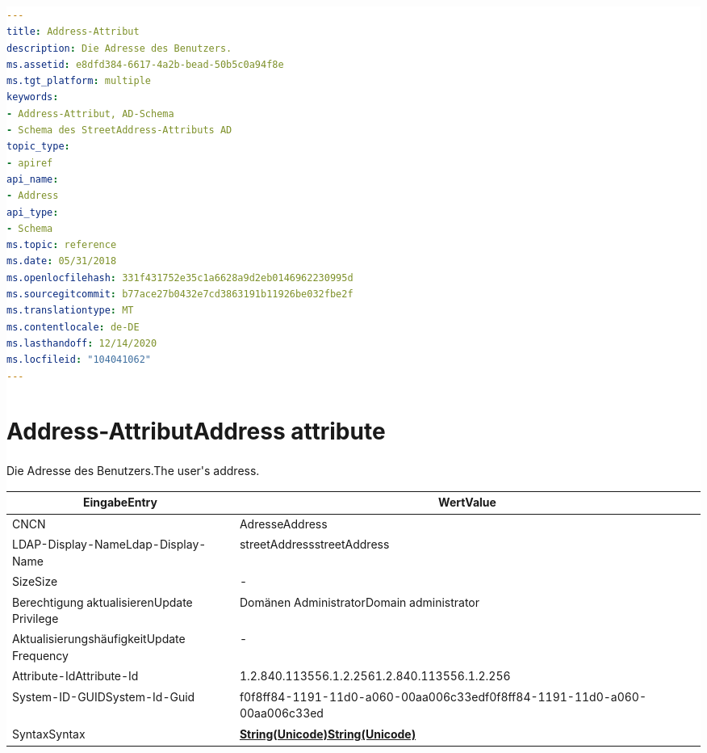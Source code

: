 ```yaml
---
title: Address-Attribut
description: Die Adresse des Benutzers.
ms.assetid: e8dfd384-6617-4a2b-bead-50b5c0a94f8e
ms.tgt_platform: multiple
keywords:
- Address-Attribut, AD-Schema
- Schema des StreetAddress-Attributs AD
topic_type:
- apiref
api_name:
- Address
api_type:
- Schema
ms.topic: reference
ms.date: 05/31/2018
ms.openlocfilehash: 331f431752e35c1a6628a9d2eb0146962230995d
ms.sourcegitcommit: b77ace27b0432e7cd3863191b11926be032fbe2f
ms.translationtype: MT
ms.contentlocale: de-DE
ms.lasthandoff: 12/14/2020
ms.locfileid: "104041062"
---
```

# <a name="address-attribute"></a><span data-ttu-id="35cb3-105">Address-Attribut</span><span class="sxs-lookup"><span data-stu-id="35cb3-105">Address attribute</span></span>

<span data-ttu-id="35cb3-106">Die Adresse des Benutzers.</span><span class="sxs-lookup"><span data-stu-id="35cb3-106">The user's address.</span></span>



| <span data-ttu-id="35cb3-107">Eingabe</span><span class="sxs-lookup"><span data-stu-id="35cb3-107">Entry</span></span> | <span data-ttu-id="35cb3-108">Wert</span><span class="sxs-lookup"><span data-stu-id="35cb3-108">Value</span></span> |
|-------------------|---------------------------------------------|
| <span data-ttu-id="35cb3-109">CN</span><span class="sxs-lookup"><span data-stu-id="35cb3-109">CN</span></span>                | <span data-ttu-id="35cb3-110">Adresse</span><span class="sxs-lookup"><span data-stu-id="35cb3-110">Address</span></span>                                     |
| <span data-ttu-id="35cb3-111">LDAP-Display-Name</span><span class="sxs-lookup"><span data-stu-id="35cb3-111">Ldap-Display-Name</span></span> | <span data-ttu-id="35cb3-112">streetAddress</span><span class="sxs-lookup"><span data-stu-id="35cb3-112">streetAddress</span></span>                               |
| <span data-ttu-id="35cb3-113">Size</span><span class="sxs-lookup"><span data-stu-id="35cb3-113">Size</span></span>              | \-                                          |
| <span data-ttu-id="35cb3-114">Berechtigung aktualisieren</span><span class="sxs-lookup"><span data-stu-id="35cb3-114">Update Privilege</span></span>  | <span data-ttu-id="35cb3-115">Domänen Administrator</span><span class="sxs-lookup"><span data-stu-id="35cb3-115">Domain administrator</span></span>                        |
| <span data-ttu-id="35cb3-116">Aktualisierungshäufigkeit</span><span class="sxs-lookup"><span data-stu-id="35cb3-116">Update Frequency</span></span>  | \-                                          |
| <span data-ttu-id="35cb3-117">Attribute-Id</span><span class="sxs-lookup"><span data-stu-id="35cb3-117">Attribute-Id</span></span>      | <span data-ttu-id="35cb3-118">1.2.840.113556.1.2.256</span><span class="sxs-lookup"><span data-stu-id="35cb3-118">1.2.840.113556.1.2.256</span></span>                      |
| <span data-ttu-id="35cb3-119">System-ID-GUID</span><span class="sxs-lookup"><span data-stu-id="35cb3-119">System-Id-Guid</span></span>    | <span data-ttu-id="35cb3-120">f0f8ff84-1191-11d0-a060-00aa006c33ed</span><span class="sxs-lookup"><span data-stu-id="35cb3-120">f0f8ff84-1191-11d0-a060-00aa006c33ed</span></span>        |
| <span data-ttu-id="35cb3-121">Syntax</span><span class="sxs-lookup"><span data-stu-id="35cb3-121">Syntax</span></span>            | [<span data-ttu-id="35cb3-122">**String(Unicode)**</span><span class="sxs-lookup"><span data-stu-id="35cb3-122">**String(Unicode)**</span></span>](s-string-unicode.md) |

